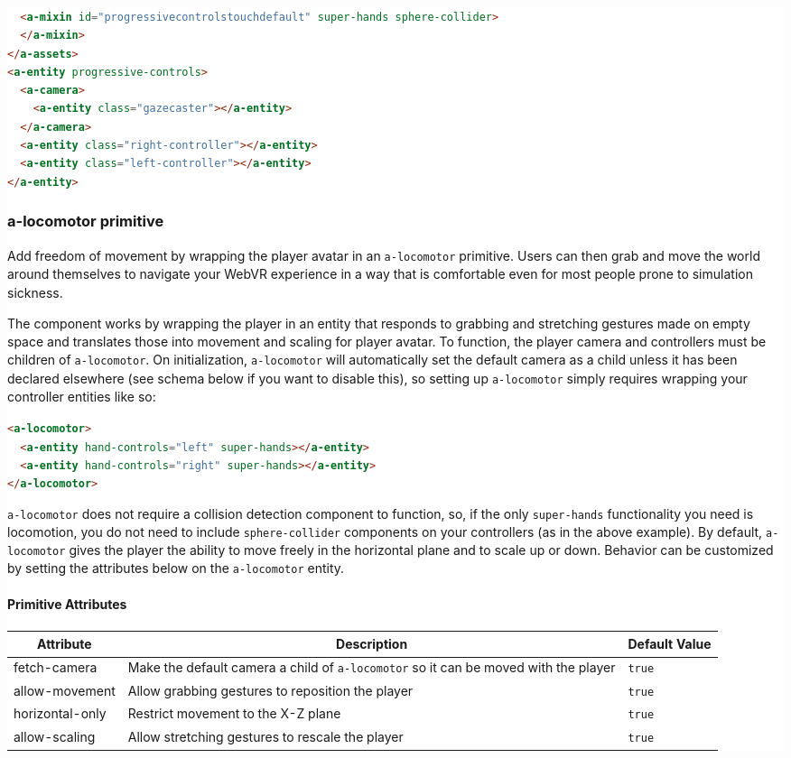 ```html
  <a-mixin id="progressivecontrolstouchdefault" super-hands sphere-collider>
  </a-mixin>
</a-assets>
<a-entity progressive-controls>
  <a-camera>
    <a-entity class="gazecaster"></a-entity>
  </a-camera>
  <a-entity class="right-controller"></a-entity>
  <a-entity class="left-controller"></a-entity>
</a-entity>
```

### a-locomotor primitive

Add freedom of movement by wrapping the player avatar in an `a-locomotor`
primitive.
Users can then grab and move the world around themselves to navigate your
WebVR experience
in a way that is comfortable even for most people prone to simulation sickness.

The component works by wrapping the player in an entity that responds to
grabbing and stretching
gestures made on empty space and translates those into
movement and scaling for player avatar.
To function, the player camera and controllers must be children
of `a-locomotor`.
On initialization, `a-locomotor` will automatically set the default camera
as a child unless it has been declared elsewhere
(see schema below if you want to disable this), so
setting up `a-locomotor` simply requires wrapping your controller
entities like so:

```html
<a-locomotor>
  <a-entity hand-controls="left" super-hands></a-entity>
  <a-entity hand-controls="right" super-hands></a-entity>
</a-locomotor>
```

`a-locomotor` does not require a collision detection component to function, so,
if the only `super-hands` functionality you need is locomotion, you do
not need to include `sphere-collider` components on your controllers
(as in the above example).
By default, `a-locomotor` gives the player the ability to move freely in the
horizontal plane and to scale up or down.
Behavior can be customized by setting the attributes below on the `a-locomotor`
entity.

#### Primitive Attributes

| Attribute | Description | Default Value |
| -------- | ----------- | ------------- |
| fetch-camera | Make the default camera a child of `a-locomotor` so it can be moved with the player | `true` |
| allow-movement | Allow grabbing gestures to reposition the player | `true` |
| horizontal-only | Restrict movement to the X-Z plane | `true` |
| allow-scaling | Allow stretching gestures to rescale the player | `true` |

